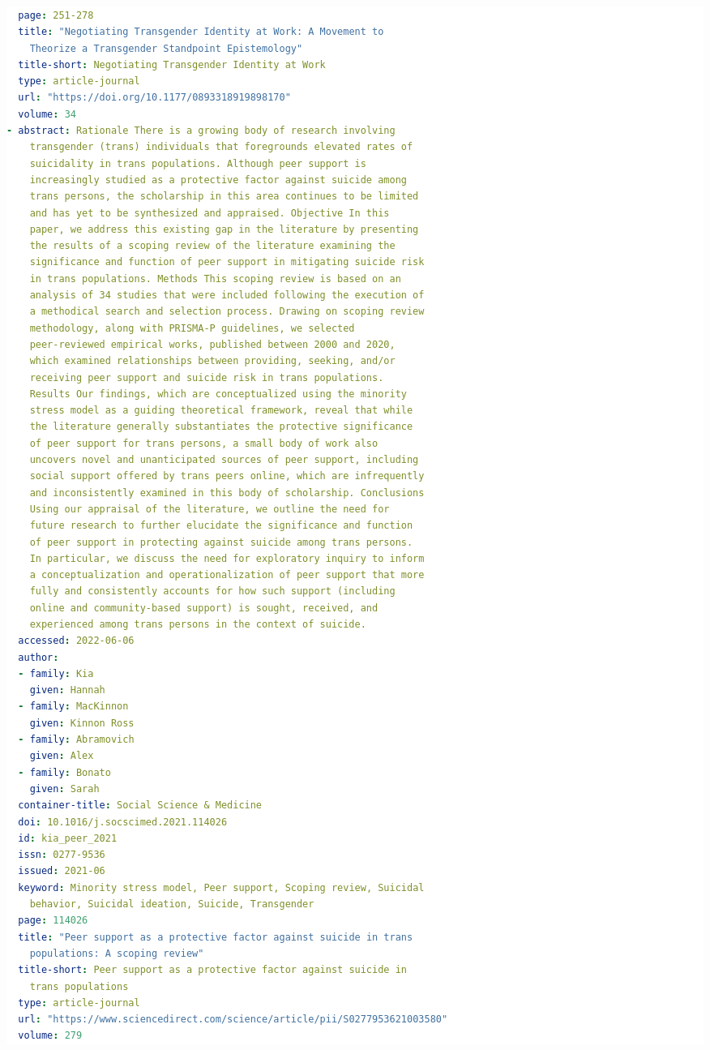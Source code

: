 ```yaml
  page: 251-278
  title: "Negotiating Transgender Identity at Work: A Movement to
    Theorize a Transgender Standpoint Epistemology"
  title-short: Negotiating Transgender Identity at Work
  type: article-journal
  url: "https://doi.org/10.1177/0893318919898170"
  volume: 34
- abstract: Rationale There is a growing body of research involving
    transgender (trans) individuals that foregrounds elevated rates of
    suicidality in trans populations. Although peer support is
    increasingly studied as a protective factor against suicide among
    trans persons, the scholarship in this area continues to be limited
    and has yet to be synthesized and appraised. Objective In this
    paper, we address this existing gap in the literature by presenting
    the results of a scoping review of the literature examining the
    significance and function of peer support in mitigating suicide risk
    in trans populations. Methods This scoping review is based on an
    analysis of 34 studies that were included following the execution of
    a methodical search and selection process. Drawing on scoping review
    methodology, along with PRISMA-P guidelines, we selected
    peer-reviewed empirical works, published between 2000 and 2020,
    which examined relationships between providing, seeking, and/or
    receiving peer support and suicide risk in trans populations.
    Results Our findings, which are conceptualized using the minority
    stress model as a guiding theoretical framework, reveal that while
    the literature generally substantiates the protective significance
    of peer support for trans persons, a small body of work also
    uncovers novel and unanticipated sources of peer support, including
    social support offered by trans peers online, which are infrequently
    and inconsistently examined in this body of scholarship. Conclusions
    Using our appraisal of the literature, we outline the need for
    future research to further elucidate the significance and function
    of peer support in protecting against suicide among trans persons.
    In particular, we discuss the need for exploratory inquiry to inform
    a conceptualization and operationalization of peer support that more
    fully and consistently accounts for how such support (including
    online and community-based support) is sought, received, and
    experienced among trans persons in the context of suicide.
  accessed: 2022-06-06
  author:
  - family: Kia
    given: Hannah
  - family: MacKinnon
    given: Kinnon Ross
  - family: Abramovich
    given: Alex
  - family: Bonato
    given: Sarah
  container-title: Social Science & Medicine
  doi: 10.1016/j.socscimed.2021.114026
  id: kia_peer_2021
  issn: 0277-9536
  issued: 2021-06
  keyword: Minority stress model, Peer support, Scoping review, Suicidal
    behavior, Suicidal ideation, Suicide, Transgender
  page: 114026
  title: "Peer support as a protective factor against suicide in trans
    populations: A scoping review"
  title-short: Peer support as a protective factor against suicide in
    trans populations
  type: article-journal
  url: "https://www.sciencedirect.com/science/article/pii/S0277953621003580"
  volume: 279
```
